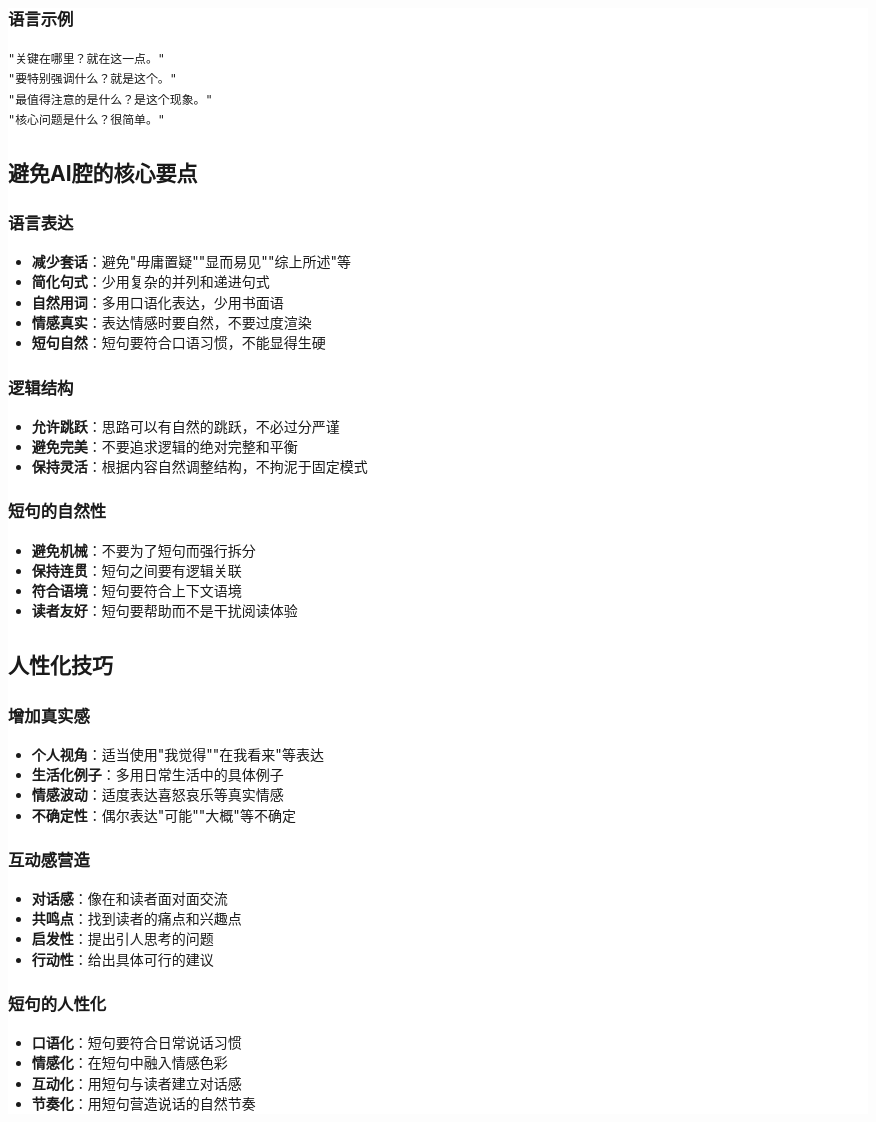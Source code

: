 ### 语言示例
```
"关键在哪里？就在这一点。"
"要特别强调什么？就是这个。"
"最值得注意的是什么？是这个现象。"
"核心问题是什么？很简单。"
```

## 避免AI腔的核心要点

### 语言表达
- **减少套话**：避免"毋庸置疑""显而易见""综上所述"等
- **简化句式**：少用复杂的并列和递进句式
- **自然用词**：多用口语化表达，少用书面语
- **情感真实**：表达情感时要自然，不要过度渲染
- **短句自然**：短句要符合口语习惯，不能显得生硬

### 逻辑结构
- **允许跳跃**：思路可以有自然的跳跃，不必过分严谨
- **避免完美**：不要追求逻辑的绝对完整和平衡
- **保持灵活**：根据内容自然调整结构，不拘泥于固定模式

### 短句的自然性
- **避免机械**：不要为了短句而强行拆分
- **保持连贯**：短句之间要有逻辑关联
- **符合语境**：短句要符合上下文语境
- **读者友好**：短句要帮助而不是干扰阅读体验

## 人性化技巧

### 增加真实感
- **个人视角**：适当使用"我觉得""在我看来"等表达
- **生活化例子**：多用日常生活中的具体例子
- **情感波动**：适度表达喜怒哀乐等真实情感
- **不确定性**：偶尔表达"可能""大概"等不确定

### 互动感营造
- **对话感**：像在和读者面对面交流
- **共鸣点**：找到读者的痛点和兴趣点
- **启发性**：提出引人思考的问题
- **行动性**：给出具体可行的建议

### 短句的人性化
- **口语化**：短句要符合日常说话习惯
- **情感化**：在短句中融入情感色彩
- **互动化**：用短句与读者建立对话感
- **节奏化**：用短句营造说话的自然节奏

